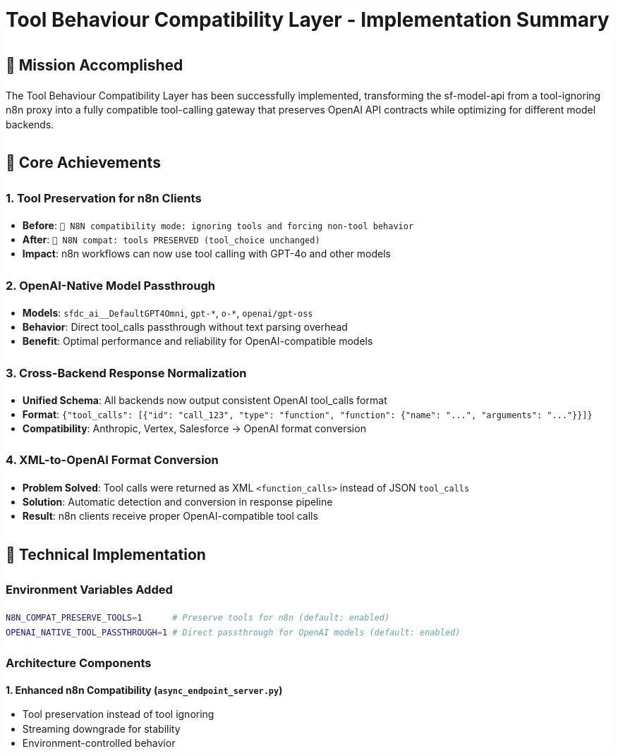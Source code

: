 # Tool Behaviour Compatibility Layer - Implementation Summary

## 🎯 **Mission Accomplished**

The Tool Behaviour Compatibility Layer has been successfully implemented, transforming the sf-model-api from a tool-ignoring n8n proxy into a fully compatible tool-calling gateway that preserves OpenAI API contracts while optimizing for different model backends.

## 🚀 **Core Achievements**

### **1. Tool Preservation for n8n Clients**
- **Before**: `🔧 N8N compatibility mode: ignoring tools and forcing non-tool behavior`  
- **After**: `🔧 N8N compat: tools PRESERVED (tool_choice unchanged)`
- **Impact**: n8n workflows can now use tool calling with GPT-4o and other models

### **2. OpenAI-Native Model Passthrough**  
- **Models**: `sfdc_ai__DefaultGPT4Omni`, `gpt-*`, `o-*`, `openai/gpt-oss`
- **Behavior**: Direct tool_calls passthrough without text parsing overhead
- **Benefit**: Optimal performance and reliability for OpenAI-compatible models

### **3. Cross-Backend Response Normalization**
- **Unified Schema**: All backends now output consistent OpenAI tool_calls format
- **Format**: `{"tool_calls": [{"id": "call_123", "type": "function", "function": {"name": "...", "arguments": "..."}}]}`
- **Compatibility**: Anthropic, Vertex, Salesforce → OpenAI format conversion

### **4. XML-to-OpenAI Format Conversion**
- **Problem Solved**: Tool calls were returned as XML `<function_calls>` instead of JSON `tool_calls`
- **Solution**: Automatic detection and conversion in response pipeline  
- **Result**: n8n clients receive proper OpenAI-compatible tool calls

## 🔧 **Technical Implementation**

### **Environment Variables Added**
```bash
N8N_COMPAT_PRESERVE_TOOLS=1      # Preserve tools for n8n (default: enabled)
OPENAI_NATIVE_TOOL_PASSTHROUGH=1 # Direct passthrough for OpenAI models (default: enabled)
```

### **Architecture Components**

**1. Enhanced n8n Compatibility (`async_endpoint_server.py`)**
- Tool preservation instead of tool ignoring
- Streaming downgrade for stability
- Environment-controlled behavior
